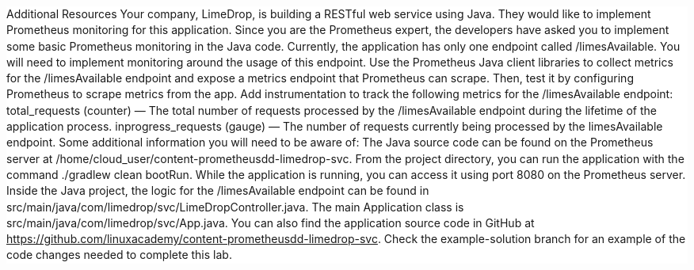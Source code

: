 
Additional Resources
Your company, LimeDrop, is building a RESTful web service using Java. They would like to implement Prometheus monitoring for this application. Since you are the Prometheus expert, the developers have asked you to implement some basic Prometheus monitoring in the Java code. Currently, the application has only one endpoint called /limesAvailable. You will need to implement monitoring around the usage of this endpoint.
Use the Prometheus Java client libraries to collect metrics for the /limesAvailable endpoint and expose a metrics endpoint that Prometheus can scrape. Then, test it by configuring Prometheus to scrape metrics from the app.
Add instrumentation to track the following metrics for the /limesAvailable endpoint:
total_requests (counter) — The total number of requests processed by the /limesAvailable endpoint during the lifetime of the application process.
inprogress_requests (gauge) — The number of requests currently being processed by the limesAvailable endpoint.
Some additional information you will need to be aware of:
The Java source code can be found on the Prometheus server at /home/cloud_user/content-prometheusdd-limedrop-svc.
From the project directory, you can run the application with the command ./gradlew clean bootRun.
While the application is running, you can access it using port 8080 on the Prometheus server.
Inside the Java project, the logic for the /limesAvailable endpoint can be found in src/main/java/com/limedrop/svc/LimeDropController.java.
The main Application class is src/main/java/com/limedrop/svc/App.java.
You can also find the application source code in GitHub at https://github.com/linuxacademy/content-prometheusdd-limedrop-svc. Check the example-solution branch for an example of the code changes needed to complete this lab.

